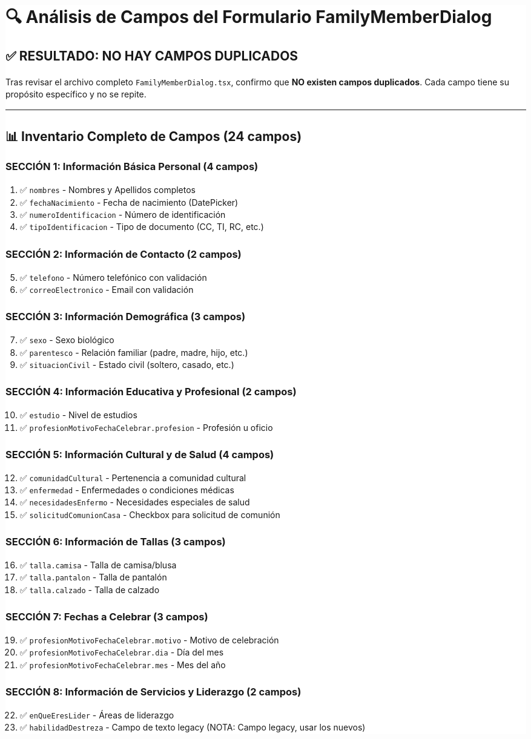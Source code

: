 # 🔍 Análisis de Campos del Formulario FamilyMemberDialog

## ✅ RESULTADO: NO HAY CAMPOS DUPLICADOS

Tras revisar el archivo completo `FamilyMemberDialog.tsx`, confirmo que **NO existen campos duplicados**. Cada campo tiene su propósito específico y no se repite.

---

## 📊 Inventario Completo de Campos (24 campos)

### SECCIÓN 1: Información Básica Personal (4 campos)
1. ✅ `nombres` - Nombres y Apellidos completos
2. ✅ `fechaNacimiento` - Fecha de nacimiento (DatePicker)
3. ✅ `numeroIdentificacion` - Número de identificación
4. ✅ `tipoIdentificacion` - Tipo de documento (CC, TI, RC, etc.)

### SECCIÓN 2: Información de Contacto (2 campos)
5. ✅ `telefono` - Número telefónico con validación
6. ✅ `correoElectronico` - Email con validación

### SECCIÓN 3: Información Demográfica (3 campos)
7. ✅ `sexo` - Sexo biológico
8. ✅ `parentesco` - Relación familiar (padre, madre, hijo, etc.)
9. ✅ `situacionCivil` - Estado civil (soltero, casado, etc.)

### SECCIÓN 4: Información Educativa y Profesional (2 campos)
10. ✅ `estudio` - Nivel de estudios
11. ✅ `profesionMotivoFechaCelebrar.profesion` - Profesión u oficio

### SECCIÓN 5: Información Cultural y de Salud (4 campos)
12. ✅ `comunidadCultural` - Pertenencia a comunidad cultural
13. ✅ `enfermedad` - Enfermedades o condiciones médicas
14. ✅ `necesidadesEnfermo` - Necesidades especiales de salud
15. ✅ `solicitudComunionCasa` - Checkbox para solicitud de comunión

### SECCIÓN 6: Información de Tallas (3 campos)
16. ✅ `talla.camisa` - Talla de camisa/blusa
17. ✅ `talla.pantalon` - Talla de pantalón
18. ✅ `talla.calzado` - Talla de calzado

### SECCIÓN 7: Fechas a Celebrar (3 campos)
19. ✅ `profesionMotivoFechaCelebrar.motivo` - Motivo de celebración
20. ✅ `profesionMotivoFechaCelebrar.dia` - Día del mes
21. ✅ `profesionMotivoFechaCelebrar.mes` - Mes del año

### SECCIÓN 8: Información de Servicios y Liderazgo (2 campos)
22. ✅ `enQueEresLider` - Áreas de liderazgo
23. ✅ `habilidadDestreza` - Campo de texto legacy (NOTA: Campo legacy, usar los nuevos)
